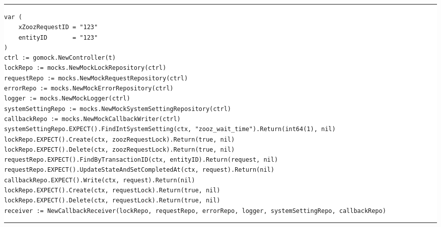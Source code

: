 </div>

---


```golang
var (
    xZoozRequestID = "123"
    entityID       = "123"
)
ctrl := gomock.NewController(t)
lockRepo := mocks.NewMockLockRepository(ctrl)
requestRepo := mocks.NewMockRequestRepository(ctrl)
errorRepo := mocks.NewMockErrorRepository(ctrl)
logger := mocks.NewMockLogger(ctrl)
systemSettingRepo := mocks.NewMockSystemSettingRepository(ctrl)
callbackRepo := mocks.NewMockCallbackWriter(ctrl)
systemSettingRepo.EXPECT().FindIntSystemSetting(ctx, "zooz_wait_time").Return(int64(1), nil)
lockRepo.EXPECT().Create(ctx, zoozRequestLock).Return(true, nil)
lockRepo.EXPECT().Delete(ctx, zoozRequestLock).Return(true, nil)
requestRepo.EXPECT().FindByTransactionID(ctx, entityID).Return(request, nil)
requestRepo.EXPECT().UpdateStateAndSetCompletedAt(ctx, request).Return(nil)
callbackRepo.EXPECT().Write(ctx, request).Return(nil)
lockRepo.EXPECT().Create(ctx, requestLock).Return(true, nil)
lockRepo.EXPECT().Delete(ctx, requestLock).Return(true, nil)
receiver := NewCallbackReceiver(lockRepo, requestRepo, errorRepo, logger, systemSettingRepo, callbackRepo)
```

---


